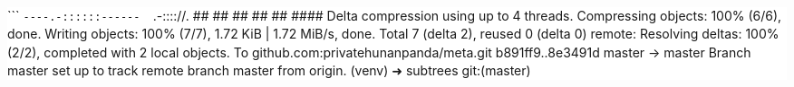    ```        `----.-::::::------  `.-:::://. ##    ##  ##    ## ##   ####
Delta compression using up to 4 threads.
Compressing objects: 100% (6/6), done.
Writing objects: 100% (7/7), 1.72 KiB | 1.72 MiB/s, done.
Total 7 (delta 2), reused 0 (delta 0)
remote: Resolving deltas: 100% (2/2), completed with 2 local objects.
To github.com:privatehunanpanda/meta.git
   b891ff9..8e3491d  master -> master
Branch master set up to track remote branch master from origin.
(venv) ➜  subtrees git:(master) 


